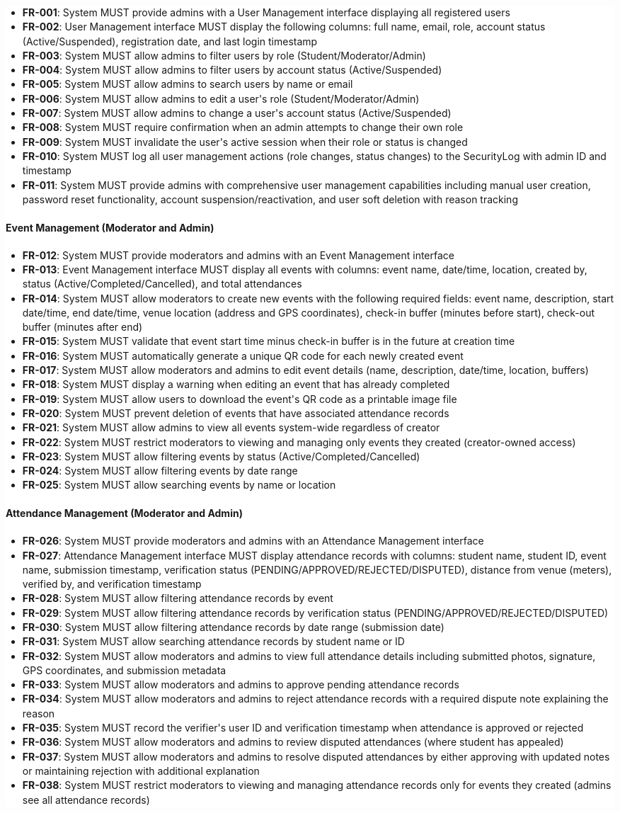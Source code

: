 - **FR-001**: System MUST provide admins with a User Management interface displaying all registered users
- **FR-002**: User Management interface MUST display the following columns: full name, email, role, account status (Active/Suspended), registration date, and last login timestamp
- **FR-003**: System MUST allow admins to filter users by role (Student/Moderator/Admin)
- **FR-004**: System MUST allow admins to filter users by account status (Active/Suspended)
- **FR-005**: System MUST allow admins to search users by name or email
- **FR-006**: System MUST allow admins to edit a user's role (Student/Moderator/Admin)
- **FR-007**: System MUST allow admins to change a user's account status (Active/Suspended)
- **FR-008**: System MUST require confirmation when an admin attempts to change their own role
- **FR-009**: System MUST invalidate the user's active session when their role or status is changed
- **FR-010**: System MUST log all user management actions (role changes, status changes) to the SecurityLog with admin ID and timestamp
- **FR-011**: System MUST provide admins with comprehensive user management capabilities including manual user creation, password reset functionality, account suspension/reactivation, and user soft deletion with reason tracking

#### Event Management (Moderator and Admin)

- **FR-012**: System MUST provide moderators and admins with an Event Management interface
- **FR-013**: Event Management interface MUST display all events with columns: event name, date/time, location, created by, status (Active/Completed/Cancelled), and total attendances
- **FR-014**: System MUST allow moderators to create new events with the following required fields: event name, description, start date/time, end date/time, venue location (address and GPS coordinates), check-in buffer (minutes before start), check-out buffer (minutes after end)
- **FR-015**: System MUST validate that event start time minus check-in buffer is in the future at creation time
- **FR-016**: System MUST automatically generate a unique QR code for each newly created event
- **FR-017**: System MUST allow moderators and admins to edit event details (name, description, date/time, location, buffers)
- **FR-018**: System MUST display a warning when editing an event that has already completed
- **FR-019**: System MUST allow users to download the event's QR code as a printable image file
- **FR-020**: System MUST prevent deletion of events that have associated attendance records
- **FR-021**: System MUST allow admins to view all events system-wide regardless of creator
- **FR-022**: System MUST restrict moderators to viewing and managing only events they created (creator-owned access)
- **FR-023**: System MUST allow filtering events by status (Active/Completed/Cancelled)
- **FR-024**: System MUST allow filtering events by date range
- **FR-025**: System MUST allow searching events by name or location

#### Attendance Management (Moderator and Admin)

- **FR-026**: System MUST provide moderators and admins with an Attendance Management interface
- **FR-027**: Attendance Management interface MUST display attendance records with columns: student name, student ID, event name, submission timestamp, verification status (PENDING/APPROVED/REJECTED/DISPUTED), distance from venue (meters), verified by, and verification timestamp
- **FR-028**: System MUST allow filtering attendance records by event
- **FR-029**: System MUST allow filtering attendance records by verification status (PENDING/APPROVED/REJECTED/DISPUTED)
- **FR-030**: System MUST allow filtering attendance records by date range (submission date)
- **FR-031**: System MUST allow searching attendance records by student name or ID
- **FR-032**: System MUST allow moderators and admins to view full attendance details including submitted photos, signature, GPS coordinates, and submission metadata
- **FR-033**: System MUST allow moderators and admins to approve pending attendance records
- **FR-034**: System MUST allow moderators and admins to reject attendance records with a required dispute note explaining the reason
- **FR-035**: System MUST record the verifier's user ID and verification timestamp when attendance is approved or rejected
- **FR-036**: System MUST allow moderators and admins to review disputed attendances (where student has appealed)
- **FR-037**: System MUST allow moderators and admins to resolve disputed attendances by either approving with updated notes or maintaining rejection with additional explanation
- **FR-038**: System MUST restrict moderators to viewing and managing attendance records only for events they created (admins see all attendance records)
